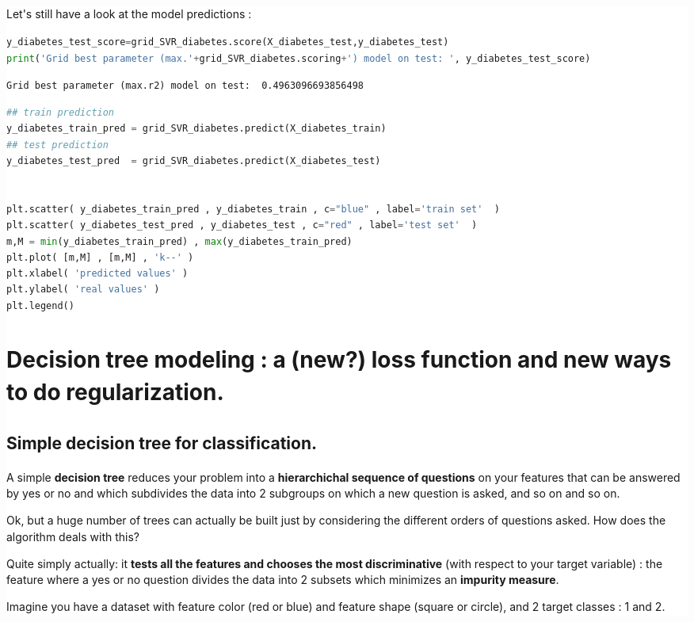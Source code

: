 Let's still have a look at the model predictions : 


```python
y_diabetes_test_score=grid_SVR_diabetes.score(X_diabetes_test,y_diabetes_test)
print('Grid best parameter (max.'+grid_SVR_diabetes.scoring+') model on test: ', y_diabetes_test_score)
```

    Grid best parameter (max.r2) model on test:  0.4963096693856498



```python
## train prediction
y_diabetes_train_pred = grid_SVR_diabetes.predict(X_diabetes_train)
## test prediction
y_diabetes_test_pred  = grid_SVR_diabetes.predict(X_diabetes_test)


plt.scatter( y_diabetes_train_pred , y_diabetes_train , c="blue" , label='train set'  )
plt.scatter( y_diabetes_test_pred , y_diabetes_test , c="red" , label='test set'  )
m,M = min(y_diabetes_train_pred) , max(y_diabetes_train_pred)
plt.plot( [m,M] , [m,M] , 'k--' )
plt.xlabel( 'predicted values' ) 
plt.ylabel( 'real values' ) 
plt.legend()
```


    





# Decision tree modeling : a (new?) loss function and new ways to do regularization. 

## Simple decision tree for classification.

A simple **decision tree** reduces your problem into a **hierarchichal sequence of questions** on your features that can be answered by yes or no and which subdivides the data into 2 subgroups on which a new question is asked, and so on and so on.



Ok, but a huge number of trees can actually be built just by considering the different orders of questions asked. How does the algorithm deals with this?

Quite simply actually: it **tests all the features and chooses the most discriminative** (with respect to your target variable) : the feature where a yes or no question divides the data into 2 subsets which minimizes an **impurity measure**.

Imagine you have a dataset with feature color (red or blue) and feature shape (square or circle), and 2 target classes : 1 and 2.



